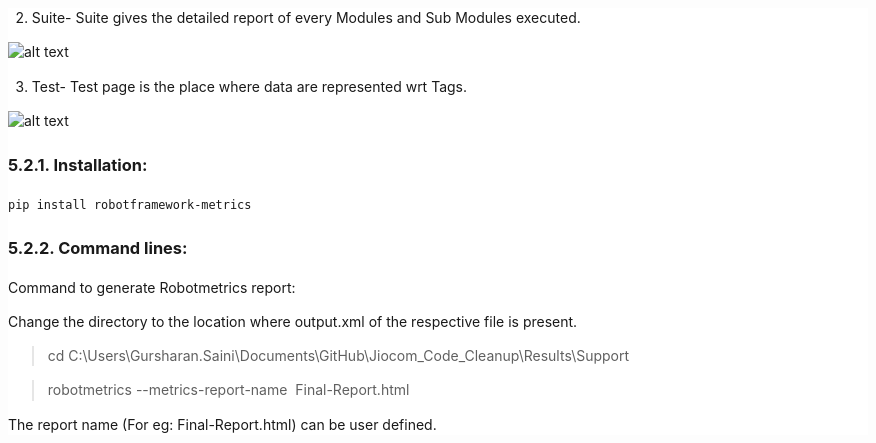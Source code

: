 2. Suite- Suite gives the detailed report of every Modules and Sub Modules executed. 

![alt text](Screenshot/Reporting2.jpg)

3. Test- Test page is the place where data are represented wrt Tags.

![alt text](Screenshot/Reporting3.jpg)

### 5.2.1. Installation:

```bash
pip install robotframework-metrics
```

### 5.2.2. Command lines:

Command to generate Robotmetrics report: 

Change the directory to the location where output.xml of the respective file is present. 
 >cd C:\Users\Gursharan.Saini\Documents\GitHub\Jiocom_Code_Cleanup\Results\Support

>robotmetrics --metrics-report-name  Final-Report.html

The report name (For eg: Final-Report.html) can be user defined. 


 


[Gursharan/Gursharan/result2.png]: Gursharan/Gursharan/result2.png


[comment]: < Supports all platform including Web (Windows, Mac*), Mobile (Android, iOS*), Desktop (Using additional libraries) >
